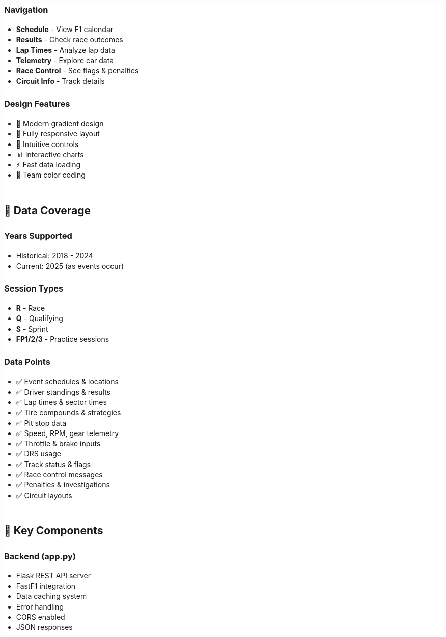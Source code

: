 ### Navigation
- **Schedule** - View F1 calendar
- **Results** - Check race outcomes
- **Lap Times** - Analyze lap data
- **Telemetry** - Explore car data
- **Race Control** - See flags & penalties
- **Circuit Info** - Track details

### Design Features
- 🌈 Modern gradient design
- 📱 Fully responsive layout
- 🎯 Intuitive controls
- 📊 Interactive charts
- ⚡ Fast data loading
- 🎨 Team color coding

---

## 💾 Data Coverage

### Years Supported
- Historical: 2018 - 2024
- Current: 2025 (as events occur)

### Session Types
- **R** - Race
- **Q** - Qualifying
- **S** - Sprint
- **FP1/2/3** - Practice sessions

### Data Points
- ✅ Event schedules & locations
- ✅ Driver standings & results
- ✅ Lap times & sector times
- ✅ Tire compounds & strategies
- ✅ Pit stop data
- ✅ Speed, RPM, gear telemetry
- ✅ Throttle & brake inputs
- ✅ DRS usage
- ✅ Track status & flags
- ✅ Race control messages
- ✅ Penalties & investigations
- ✅ Circuit layouts

---

## 🔧 Key Components

### Backend (app.py)
- Flask REST API server
- FastF1 integration
- Data caching system
- Error handling
- CORS enabled
- JSON responses
